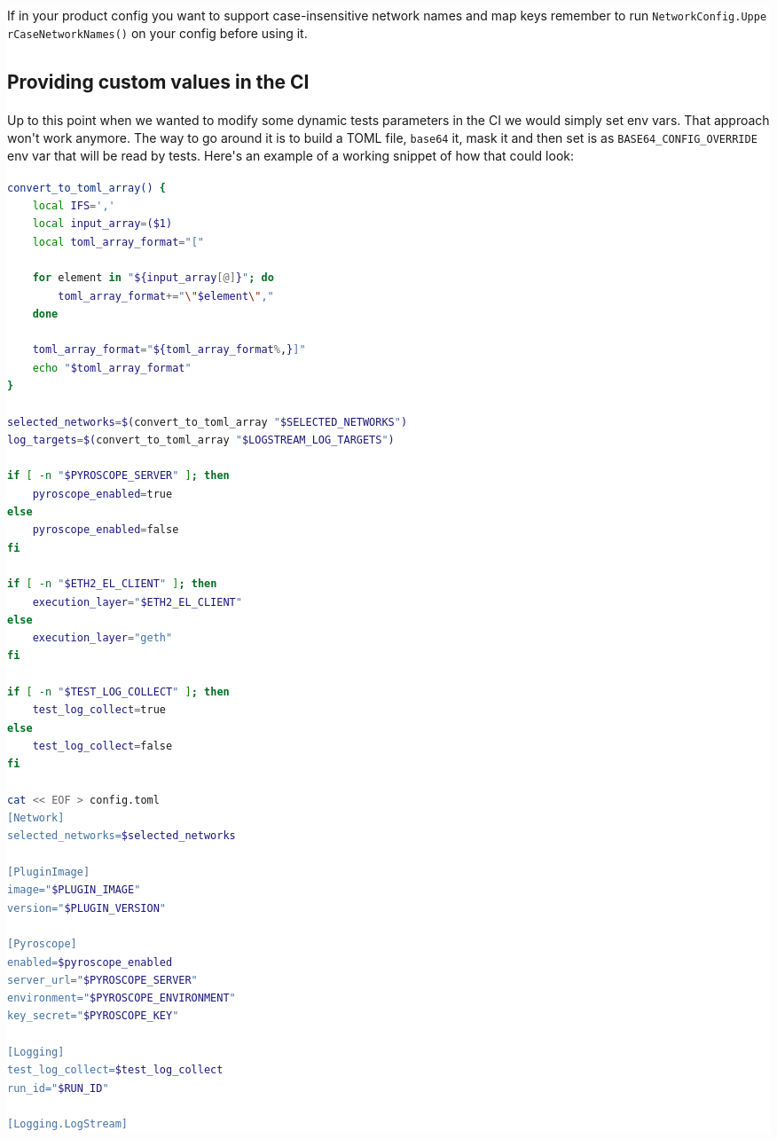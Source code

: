 If in your product config you want to support case-insensitive network names and map keys remember to run `NetworkConfig.UpperCaseNetworkNames()` on your config before using it.

## Providing custom values in the CI

Up to this point when we wanted to modify some dynamic tests parameters in the CI we would simply set env vars. That approach won't work anymore. The way to go around it is to build a TOML file, `base64` it, mask it and then set is as `BASE64_CONFIG_OVERRIDE` env var that will be read by tests. Here's an example of a working snippet of how that could look:

```bash
convert_to_toml_array() {
	local IFS=','
	local input_array=($1)
	local toml_array_format="["

	for element in "${input_array[@]}"; do
		toml_array_format+="\"$element\","
	done

	toml_array_format="${toml_array_format%,}]"
	echo "$toml_array_format"
}

selected_networks=$(convert_to_toml_array "$SELECTED_NETWORKS")
log_targets=$(convert_to_toml_array "$LOGSTREAM_LOG_TARGETS")

if [ -n "$PYROSCOPE_SERVER" ]; then
	pyroscope_enabled=true
else
	pyroscope_enabled=false
fi

if [ -n "$ETH2_EL_CLIENT" ]; then
	execution_layer="$ETH2_EL_CLIENT"
else
	execution_layer="geth"
fi

if [ -n "$TEST_LOG_COLLECT" ]; then
	test_log_collect=true
else
	test_log_collect=false
fi

cat << EOF > config.toml
[Network]
selected_networks=$selected_networks

[PluginImage]
image="$PLUGIN_IMAGE"
version="$PLUGIN_VERSION"

[Pyroscope]
enabled=$pyroscope_enabled
server_url="$PYROSCOPE_SERVER"
environment="$PYROSCOPE_ENVIRONMENT"
key_secret="$PYROSCOPE_KEY"

[Logging]
test_log_collect=$test_log_collect
run_id="$RUN_ID"

[Logging.LogStream]
```